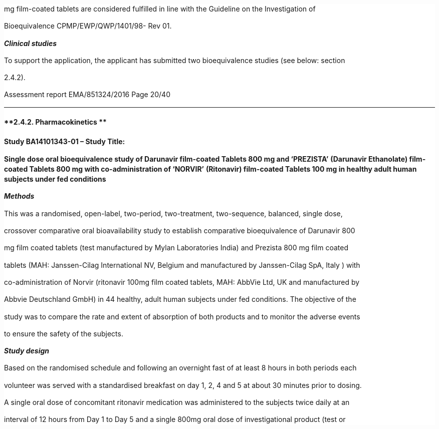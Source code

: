 mg film-coated tablets are considered fulfilled in line with the Guideline on the Investigation of

Bioequivalence CPMP/EWP/QWP/1401/98- Rev 01.

***Clinical studies***

To support the application, the applicant has submitted two bioequivalence studies (see below: section

2.4.2).

Assessment report
EMA/851324/2016 Page 20/40


-----

#### **2.4.2. Pharmacokinetics **

**Study BA14101343-01 – Study Title:**

**Single dose oral bioequivalence study of Darunavir film-coated Tablets 800 mg and ‘PREZISTA’**
**(Darunavir Ethanolate) film-coated Tablets 800 mg with co-administration of ‘NORVIR’**
**(Ritonavir) film-coated Tablets 100 mg in healthy adult human subjects under fed conditions**

***Methods***

This was a randomised, open-label, two-period, two-treatment, two-sequence, balanced, single dose,

crossover comparative oral bioavailability study to establish comparative bioequivalence of Darunavir 800

mg film coated tablets (test manufactured by Mylan Laboratories India) and Prezista 800 mg film coated

tablets (MAH: Janssen-Cilag International NV, Belgium and manufactured by Janssen-Cilag SpA, Italy ) with

co-administration of Norvir (ritonavir 100mg film coated tablets, MAH: AbbVie Ltd, UK and manufactured by

Abbvie Deutschland GmbH) in 44 healthy, adult human subjects under fed conditions. The objective of the

study was to compare the rate and extent of absorption of both products and to monitor the adverse events

to ensure the safety of the subjects.

***Study design***

Based on the randomised schedule and following an overnight fast of at least 8 hours in both periods each

volunteer was served with a standardised breakfast on day 1, 2, 4 and 5 at about 30 minutes prior to dosing.

A single oral dose of concomitant ritonavir medication was administered to the subjects twice daily at an

interval of 12 hours from Day 1 to Day 5 and a single 800mg oral dose of investigational product (test or
